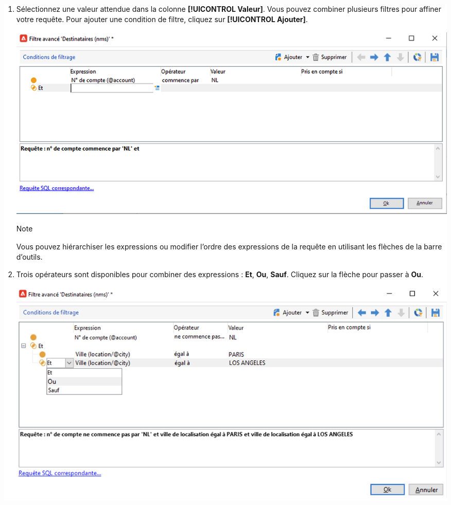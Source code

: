 1. Sélectionnez une valeur attendue dans la colonne **[!UICONTROL Valeur]**. Vous pouvez combiner plusieurs filtres pour affiner votre requête. Pour ajouter une condition de filtre, cliquez sur **[!UICONTROL Ajouter]**.

   ![](assets/add-an-exp.png)

   >[!NOTE]
   >
   >Vous pouvez hiérarchiser les expressions ou modifier l’ordre des expressions de la requête en utilisant les flèches de la barre d’outils.

1. Trois opérateurs sont disponibles pour combiner des expressions :  **Et**, **Ou**, **Sauf**. Cliquez sur la flèche pour passer à **Ou**.

   ![](assets/select-or-operator.png)
